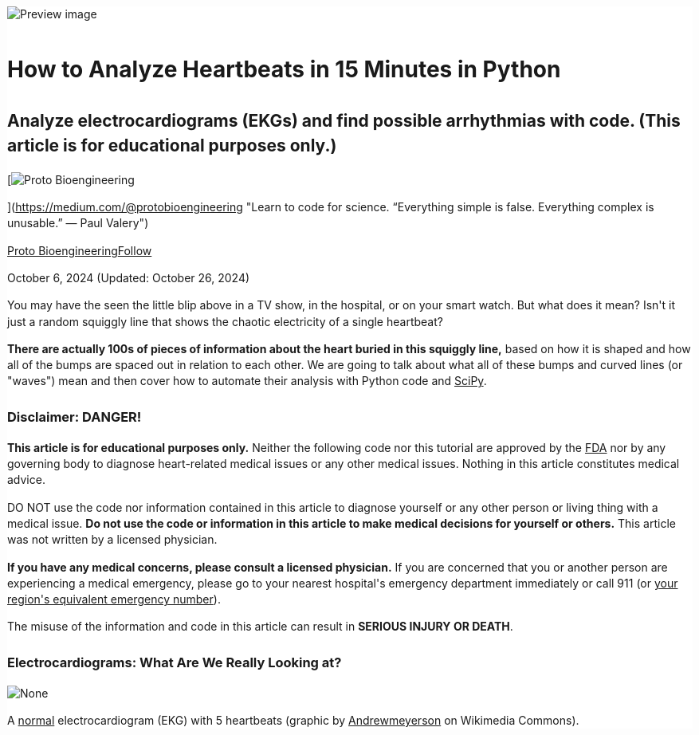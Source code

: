 
![Preview image](https://miro.medium.com/v2/resize:fit:700/0*-z6rU1KaEpJOS4A9)

# How to Analyze Heartbeats in 15 Minutes in Python

## Analyze electrocardiograms (EKGs) and find possible arrhythmias with code. (This article is for educational purposes only.)

[![Proto Bioengineering](https://miro.medium.com/v2/resize:fill:88:88/1*dJo9fkv0fzln2cQft1m9dQ.png)

](https://medium.com/@protobioengineering "Learn to code for science. “Everything simple is false. Everything complex is unusable.” — Paul Valery")

[Proto Bioengineering](https://medium.com/@protobioengineering "Learn to code for science. “Everything simple is false. Everything complex is unusable.” — Paul Valery")[Follow](https://medium.com/@protobioengineering "Learn to code for science. “Everything simple is false. Everything complex is unusable.” — Paul Valery")

October 6, 2024 (Updated: October 26, 2024)

You may have the seen the little blip above in a TV show, in the hospital, or on your smart watch. But what does it mean? Isn't it just a random squiggly line that shows the chaotic electricity of a single heartbeat?

**There are actually 100s of pieces of information about the heart buried in this squiggly line,** based on how it is shaped and how all of the bumps are spaced out in relation to each other. We are going to talk about what all of these bumps and curved lines (or "waves") mean and then cover how to automate their analysis with Python code and [SciPy](https://scipy.org/).

### Disclaimer: DANGER!

**This article is for educational purposes only.** Neither the following code nor this tutorial are approved by the [FDA](https://www.fda.gov/) nor by any governing body to diagnose heart-related medical issues or any other medical issues. Nothing in this article constitutes medical advice.

DO NOT use the code nor information contained in this article to diagnose yourself or any other person or living thing with a medical issue. **Do not use the code or information in this article to make medical decisions for yourself or others.** This article was not written by a licensed physician.

**If you have any medical concerns, please consult a licensed physician.** If you are concerned that you or another person are experiencing a medical emergency, please go to your nearest hospital's emergency department immediately or call 911 (or [your region's equivalent emergency number](https://travel.state.gov/content/dam/students-abroad/pdfs/911_ABROAD.pdf)).

The misuse of the information and code in this article can result in **SERIOUS INJURY OR DEATH**.

### Electrocardiograms: What Are We Really Looking at?

![None](https://miro.medium.com/v2/resize:fit:700/1*mDoZ39s9Lqe25jG0yxykOA.jpeg)

A [normal](https://www.uptodate.com/contents/normal-sinus-rhythm-and-sinus-arrhythmia) electrocardiogram (EKG) with 5 heartbeats (graphic by [Andrewmeyerson](https://commons.wikimedia.org/wiki/File:Normal_Sinus_Rhythm_Unlabeled.jpg) on Wikimedia Commons).
